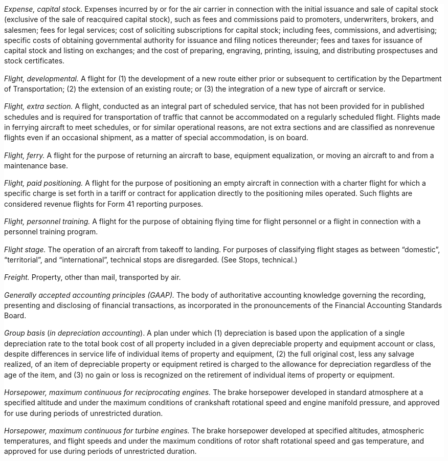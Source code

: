 *Expense, capital stock.* Expenses incurred by or for the air carrier in connection with the initial issuance and sale of capital stock (exclusive of the sale of reacquired capital stock), such as fees and commissions paid to promoters, underwriters, brokers, and salesmen; fees for legal services; cost of soliciting subscriptions for capital stock; including fees, commissions, and advertising; specific costs of obtaining governmental authority for issuance and filing notices thereunder; fees and taxes for issuance of capital stock and listing on exchanges; and the cost of preparing, engraving, printing, issuing, and distributing prospectuses and stock certificates.

*Flight, developmental.* A flight for (1) the development of a new route either prior or subsequent to certification by the Department of Transportation; (2) the extension of an existing route; or (3) the integration of a new type of aircraft or service.

*Flight, extra section.* A flight, conducted as an integral part of scheduled service, that has not been provided for in published schedules and is required for transportation of traffic that cannot be accommodated on a regularly scheduled flight. Flights made in ferrying aircraft to meet schedules, or for similar operational reasons, are not extra sections and are classified as nonrevenue flights even if an occasional shipment, as a matter of special accommodation, is on board.

*Flight, ferry.* A flight for the purpose of returning an aircraft to base, equipment equalization, or moving an aircraft to and from a maintenance base.

*Flight, paid positioning.* A flight for the purpose of positioning an empty aircraft in connection with a charter flight for which a specific charge is set forth in a tariff or contract for application directly to the positioning miles operated. Such flights are considered revenue flights for Form 41 reporting purposes.

*Flight, personnel training.* A flight for the purpose of obtaining flying time for flight personnel or a flight in connection with a personnel training program.

*Flight stage.* The operation of an aircraft from takeoff to landing. For purposes of classifying flight stages as between “domestic”, “territorial”, and “international”, technical stops are disregarded. (See Stops, technical.)

*Freight.* Property, other than mail, transported by air.

*Generally accepted accounting principles (GAAP).* The body of authoritative accounting knowledge governing the recording, presenting and disclosing of financial transactions, as incorporated in the pronouncements of the Financial Accounting Standards Board.

*Group basis* (*in depreciation accounting*). A plan under which (1) depreciation is based upon the application of a single depreciation rate to the total book cost of all property included in a given depreciable property and equipment account or class, despite differences in service life of individual items of property and equipment, (2) the full original cost, less any salvage realized, of an item of depreciable property or equipment retired is charged to the allowance for depreciation regardless of the age of the item, and (3) no gain or loss is recognized on the retirement of individual items of property or equipment.

*Horsepower, maximum continuous for reciprocating engines.* The brake horsepower developed in standard atmosphere at a specified altitude and under the maximum conditions of crankshaft rotational speed and engine manifold pressure, and approved for use during periods of unrestricted duration.

*Horsepower, maximum continuous for turbine engines.* The brake horsepower developed at specified altitudes, atmospheric temperatures, and flight speeds and under the maximum conditions of rotor shaft rotational speed and gas temperature, and approved for use during periods of unrestricted duration.
